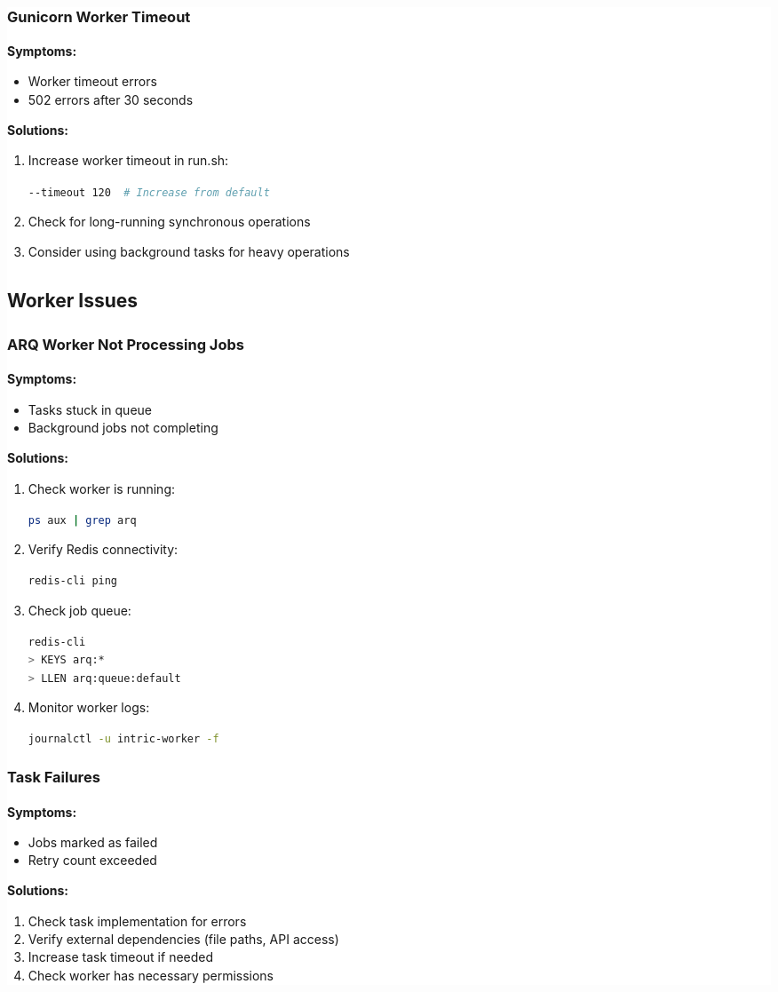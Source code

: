 ### Gunicorn Worker Timeout

**Symptoms:**
- Worker timeout errors
- 502 errors after 30 seconds

**Solutions:**
1. Increase worker timeout in run.sh:
   ```bash
   --timeout 120  # Increase from default
   ```

2. Check for long-running synchronous operations
3. Consider using background tasks for heavy operations

## Worker Issues

### ARQ Worker Not Processing Jobs

**Symptoms:**
- Tasks stuck in queue
- Background jobs not completing

**Solutions:**
1. Check worker is running:
   ```bash
   ps aux | grep arq
   ```

2. Verify Redis connectivity:
   ```bash
   redis-cli ping
   ```

3. Check job queue:
   ```bash
   redis-cli
   > KEYS arq:*
   > LLEN arq:queue:default
   ```

4. Monitor worker logs:
   ```bash
   journalctl -u intric-worker -f
   ```

### Task Failures

**Symptoms:**
- Jobs marked as failed
- Retry count exceeded

**Solutions:**
1. Check task implementation for errors
2. Verify external dependencies (file paths, API access)
3. Increase task timeout if needed
4. Check worker has necessary permissions
